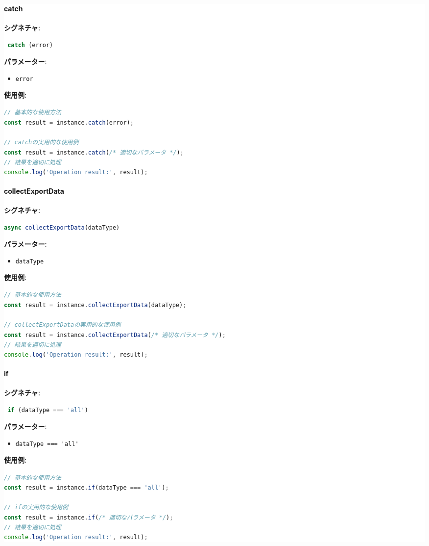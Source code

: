 #### catch

**シグネチャ**:
```javascript
 catch (error)
```

**パラメーター**:
- `error`

**使用例**:
```javascript
// 基本的な使用方法
const result = instance.catch(error);

// catchの実用的な使用例
const result = instance.catch(/* 適切なパラメータ */);
// 結果を適切に処理
console.log('Operation result:', result);
```

#### collectExportData

**シグネチャ**:
```javascript
async collectExportData(dataType)
```

**パラメーター**:
- `dataType`

**使用例**:
```javascript
// 基本的な使用方法
const result = instance.collectExportData(dataType);

// collectExportDataの実用的な使用例
const result = instance.collectExportData(/* 適切なパラメータ */);
// 結果を適切に処理
console.log('Operation result:', result);
```

#### if

**シグネチャ**:
```javascript
 if (dataType === 'all')
```

**パラメーター**:
- `dataType === 'all'`

**使用例**:
```javascript
// 基本的な使用方法
const result = instance.if(dataType === 'all');

// ifの実用的な使用例
const result = instance.if(/* 適切なパラメータ */);
// 結果を適切に処理
console.log('Operation result:', result);
```
